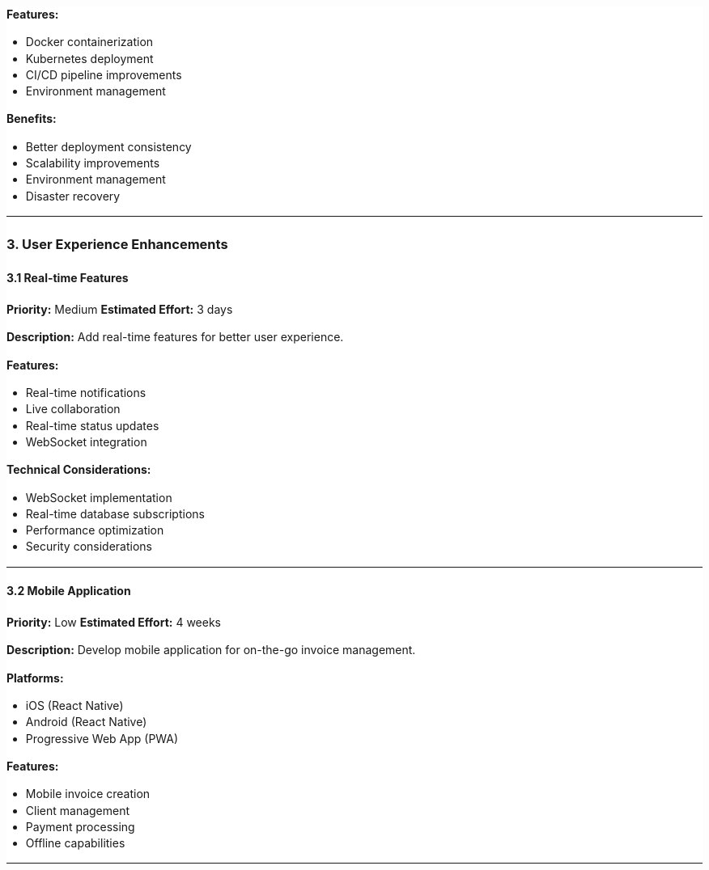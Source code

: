 **Features:**
- Docker containerization
- Kubernetes deployment
- CI/CD pipeline improvements
- Environment management

**Benefits:**
- Better deployment consistency
- Scalability improvements
- Environment management
- Disaster recovery

---

### 3. User Experience Enhancements

#### 3.1 Real-time Features

**Priority:** Medium
**Estimated Effort:** 3 days

**Description:**
Add real-time features for better user experience.

**Features:**
- Real-time notifications
- Live collaboration
- Real-time status updates
- WebSocket integration

**Technical Considerations:**
- WebSocket implementation
- Real-time database subscriptions
- Performance optimization
- Security considerations

---

#### 3.2 Mobile Application

**Priority:** Low
**Estimated Effort:** 4 weeks

**Description:**
Develop mobile application for on-the-go invoice management.

**Platforms:**
- iOS (React Native)
- Android (React Native)
- Progressive Web App (PWA)

**Features:**
- Mobile invoice creation
- Client management
- Payment processing
- Offline capabilities

---